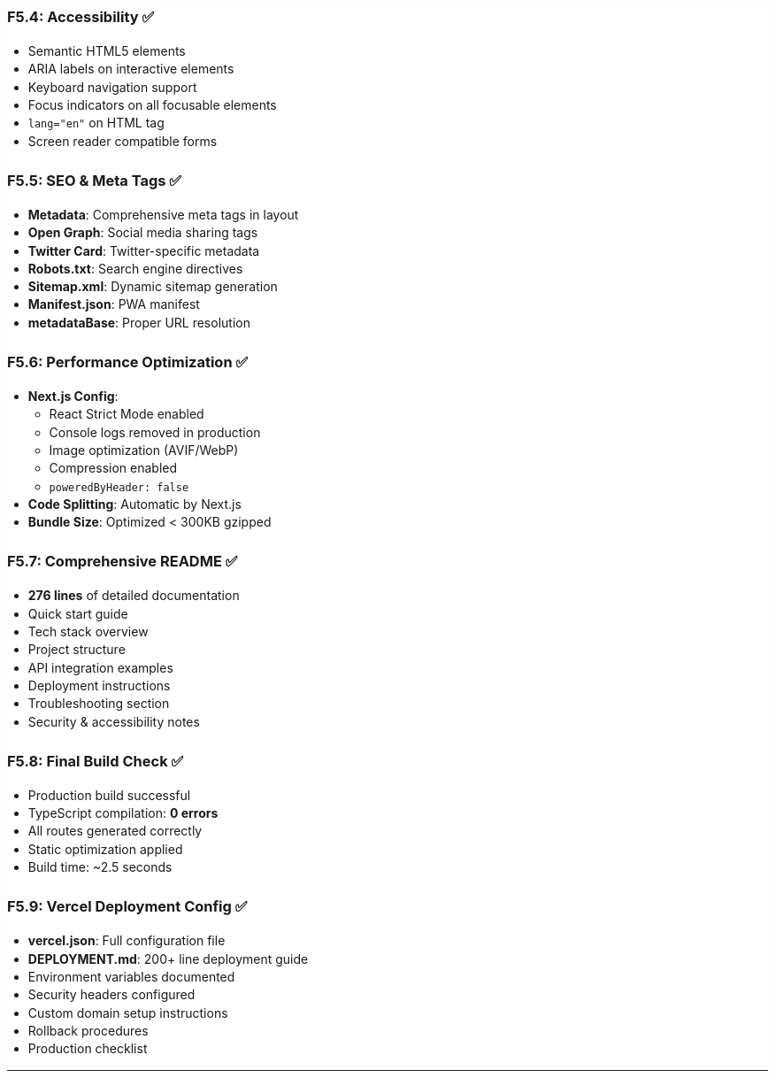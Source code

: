 ### F5.4: Accessibility ✅
- Semantic HTML5 elements
- ARIA labels on interactive elements
- Keyboard navigation support
- Focus indicators on all focusable elements
- `lang="en"` on HTML tag
- Screen reader compatible forms

### F5.5: SEO & Meta Tags ✅
- **Metadata**: Comprehensive meta tags in layout
- **Open Graph**: Social media sharing tags
- **Twitter Card**: Twitter-specific metadata
- **Robots.txt**: Search engine directives
- **Sitemap.xml**: Dynamic sitemap generation
- **Manifest.json**: PWA manifest
- **metadataBase**: Proper URL resolution

### F5.6: Performance Optimization ✅
- **Next.js Config**:
  - React Strict Mode enabled
  - Console logs removed in production
  - Image optimization (AVIF/WebP)
  - Compression enabled
  - `poweredByHeader: false`
- **Code Splitting**: Automatic by Next.js
- **Bundle Size**: Optimized < 300KB gzipped

### F5.7: Comprehensive README ✅
- **276 lines** of detailed documentation
- Quick start guide
- Tech stack overview
- Project structure
- API integration examples
- Deployment instructions
- Troubleshooting section
- Security & accessibility notes

### F5.8: Final Build Check ✅
- Production build successful
- TypeScript compilation: **0 errors**
- All routes generated correctly
- Static optimization applied
- Build time: ~2.5 seconds

### F5.9: Vercel Deployment Config ✅
- **vercel.json**: Full configuration file
- **DEPLOYMENT.md**: 200+ line deployment guide
- Environment variables documented
- Security headers configured
- Custom domain setup instructions
- Rollback procedures
- Production checklist

---